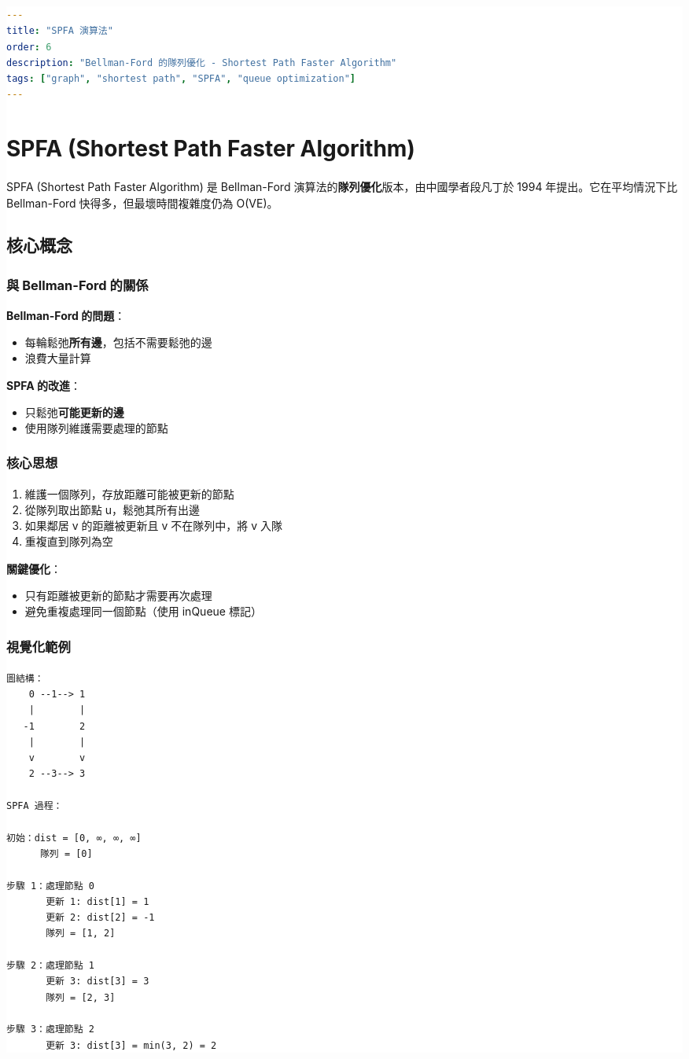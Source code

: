 ```yaml
---
title: "SPFA 演算法"
order: 6
description: "Bellman-Ford 的隊列優化 - Shortest Path Faster Algorithm"
tags: ["graph", "shortest path", "SPFA", "queue optimization"]
---
```


# SPFA (Shortest Path Faster Algorithm)

SPFA (Shortest Path Faster Algorithm) 是 Bellman-Ford 演算法的**隊列優化**版本，由中國學者段凡丁於 1994 年提出。它在平均情況下比 Bellman-Ford 快得多，但最壞時間複雜度仍為 O(VE)。

## 核心概念

### 與 Bellman-Ford 的關係

**Bellman-Ford 的問題**：
- 每輪鬆弛**所有邊**，包括不需要鬆弛的邊
- 浪費大量計算

**SPFA 的改進**：
- 只鬆弛**可能更新的邊**
- 使用隊列維護需要處理的節點

### 核心思想

1. 維護一個隊列，存放距離可能被更新的節點
2. 從隊列取出節點 u，鬆弛其所有出邊
3. 如果鄰居 v 的距離被更新且 v 不在隊列中，將 v 入隊
4. 重複直到隊列為空

**關鍵優化**：
- 只有距離被更新的節點才需要再次處理
- 避免重複處理同一個節點（使用 inQueue 標記）

### 視覺化範例

```
圖結構：
    0 --1--> 1
    |        |
   -1        2
    |        |
    v        v
    2 --3--> 3

SPFA 過程：

初始：dist = [0, ∞, ∞, ∞]
      隊列 = [0]

步驟 1：處理節點 0
       更新 1: dist[1] = 1
       更新 2: dist[2] = -1
       隊列 = [1, 2]

步驟 2：處理節點 1
       更新 3: dist[3] = 3
       隊列 = [2, 3]

步驟 3：處理節點 2
       更新 3: dist[3] = min(3, 2) = 2
```